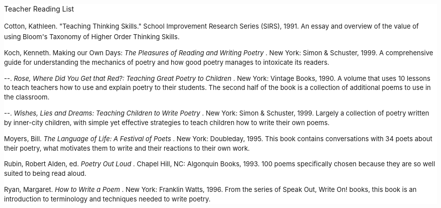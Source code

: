   Teacher Reading List
 </h2>
 <font size="-1">
  Cotton, Kathleen. "Teaching Thinking Skills." School Improvement Research Series (SIRS), 1991. An essay and overview of the value of using Bloom's Taxonomy of Higher Order Thinking Skills.
<p>
   Koch, Kenneth. Making our Own Days:
   <i>
    The Pleasures of Reading and Writing Poetry
   </i>
   . New York: Simon &amp; Schuster, 1999. A comprehensive guide for understanding the mechanics of poetry and how good poetry manages to intoxicate its readers.
  </p>
<p>
   --.
   <i>
    Rose, Where Did You Get that Red?: Teaching Great Poetry to Children
   </i>
   . New York: Vintage Books, 1990. A volume that uses 10 lessons to teach teachers how to use and explain poetry to their students.  The second half of the book is a collection of additional poems to use in the classroom.
  </p>
<p>
   --.
   <i>
    Wishes, Lies and Dreams: Teaching Children to Write Poetry
   </i>
   . New York: Simon &amp; Schuster, 1999. Largely a collection of poetry written by inner-city children, with simple yet effective strategies to teach children how to write their own poems.
  </p>
<p>
   Moyers, Bill.
   <i>
    The Language of Life: A Festival of Poets
   </i>
   . New York: Doubleday, 1995. This book contains conversations with 34 poets about their poetry, what motivates them to write and their reactions to their own work.
  </p>
<p>
   Rubin, Robert Alden, ed.
   <i>
    Poetry Out Loud
   </i>
   . Chapel Hill, NC: Algonquin Books, 1993. 100 poems specifically chosen because they are so well suited to being read aloud.
  </p>
<p>
   Ryan, Margaret.
   <i>
    How to Write a Poem
   </i>
   . New York: Franklin Watts, 1996. From the series of Speak Out, Write On! books, this book is an introduction to terminology and techniques needed to write poetry.
  </p>
</font>
 
</body>